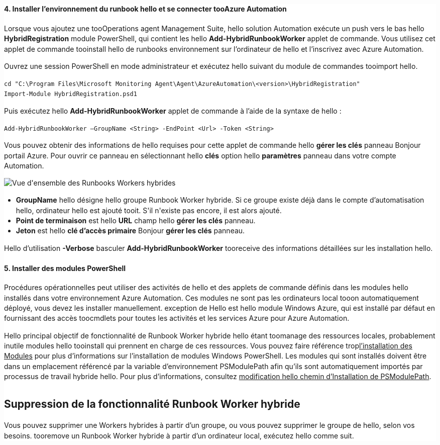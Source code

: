 #### <a name="4-install-hello-runbook-environment-and-connect-tooazure-automation"></a>4. Installer l’environnement du runbook hello et se connecter tooAzure Automation
Lorsque vous ajoutez une tooOperations agent Management Suite, hello solution Automation exécute un push vers le bas hello **HybridRegistration** module PowerShell, qui contient les hello **Add-HybridRunbookWorker** applet de commande.  Vous utilisez cet applet de commande tooinstall hello de runbooks environnement sur l’ordinateur de hello et l’inscrivez avec Azure Automation.

Ouvrez une session PowerShell en mode administrateur et exécutez hello suivant du module de commandes tooimport hello.

    cd "C:\Program Files\Microsoft Monitoring Agent\Agent\AzureAutomation\<version>\HybridRegistration"
    Import-Module HybridRegistration.psd1

Puis exécutez hello **Add-HybridRunbookWorker** applet de commande à l’aide de la syntaxe de hello :

    Add-HybridRunbookWorker –GroupName <String> -EndPoint <Url> -Token <String>

Vous pouvez obtenir des informations de hello requises pour cette applet de commande hello **gérer les clés** panneau Bonjour portail Azure.  Pour ouvrir ce panneau en sélectionnant hello **clés** option hello **paramètres** panneau dans votre compte Automation.

![Vue d'ensemble des Runbooks Workers hybrides](media/automation-hybrid-runbook-worker/elements-panel-keys.png)

* **GroupName** hello désigne hello groupe Runbook Worker hybride. Si ce groupe existe déjà dans le compte d’automatisation hello, ordinateur hello est ajouté tooit.  S'il n'existe pas encore, il est alors ajouté.
* **Point de terminaison** est hello **URL** champ hello **gérer les clés** panneau.
* **Jeton** est hello **clé d’accès primaire** Bonjour **gérer les clés** panneau.  

Hello d’utilisation **-Verbose** basculer **Add-HybridRunbookWorker** tooreceive des informations détaillées sur les installation hello.

#### <a name="5-install-powershell-modules"></a>5. Installer des modules PowerShell
Procédures opérationnelles peut utiliser des activités de hello et des applets de commande définis dans les modules hello installés dans votre environnement Azure Automation.  Ces modules ne sont pas les ordinateurs local tooon automatiquement déployé, vous devez les installer manuellement.  exception de Hello est hello module Windows Azure, qui est installé par défaut en fournissant des accès toocmdlets pour toutes les activités et les services Azure pour Azure Automation.

Hello principal objectif de fonctionnalité de Runbook Worker hybride hello étant toomanage des ressources locales, probablement inutile modules hello tooinstall qui prennent en charge de ces ressources.  Vous pouvez faire référence trop[l’installation des Modules](http://msdn.microsoft.com/library/dd878350.aspx) pour plus d’informations sur l’installation de modules Windows PowerShell.  Les modules qui sont installés doivent être dans un emplacement référencé par la variable d’environnement PSModulePath afin qu’ils sont automatiquement importés par processus de travail hybride hello.  Pour plus d’informations, consultez [modification hello chemin d’Installation de PSModulePath](https://msdn.microsoft.com/library/dd878326%28v=vs.85%29.aspx). 

## <a name="removing-hybrid-runbook-worker"></a>Suppression de la fonctionnalité Runbook Worker hybride 
Vous pouvez supprimer une Workers hybrides à partir d’un groupe, ou vous pouvez supprimer le groupe de hello, selon vos besoins.  tooremove un Runbook Worker hybride à partir d’un ordinateur local, exécutez hello comme suit.

